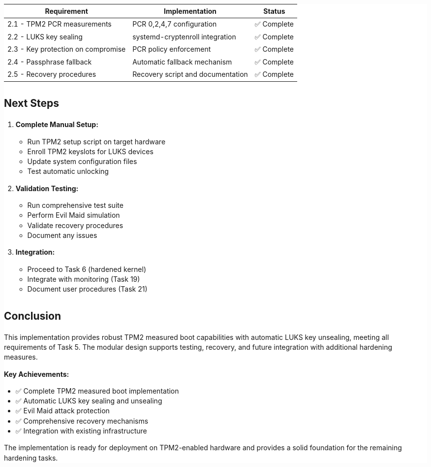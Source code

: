 | Requirement | Implementation | Status |
|-------------|----------------|---------|
| 2.1 - TPM2 PCR measurements | PCR 0,2,4,7 configuration | ✅ Complete |
| 2.2 - LUKS key sealing | systemd-cryptenroll integration | ✅ Complete |
| 2.3 - Key protection on compromise | PCR policy enforcement | ✅ Complete |
| 2.4 - Passphrase fallback | Automatic fallback mechanism | ✅ Complete |
| 2.5 - Recovery procedures | Recovery script and documentation | ✅ Complete |

## Next Steps

1. **Complete Manual Setup:**
   - Run TPM2 setup script on target hardware
   - Enroll TPM2 keyslots for LUKS devices
   - Update system configuration files
   - Test automatic unlocking

2. **Validation Testing:**
   - Run comprehensive test suite
   - Perform Evil Maid simulation
   - Validate recovery procedures
   - Document any issues

3. **Integration:**
   - Proceed to Task 6 (hardened kernel)
   - Integrate with monitoring (Task 19)
   - Document user procedures (Task 21)

## Conclusion

This implementation provides robust TPM2 measured boot capabilities with automatic LUKS key unsealing, meeting all requirements of Task 5. The modular design supports testing, recovery, and future integration with additional hardening measures.

**Key Achievements:**
- ✅ Complete TPM2 measured boot implementation
- ✅ Automatic LUKS key sealing and unsealing
- ✅ Evil Maid attack protection
- ✅ Comprehensive recovery mechanisms
- ✅ Integration with existing infrastructure

The implementation is ready for deployment on TPM2-enabled hardware and provides a solid foundation for the remaining hardening tasks.